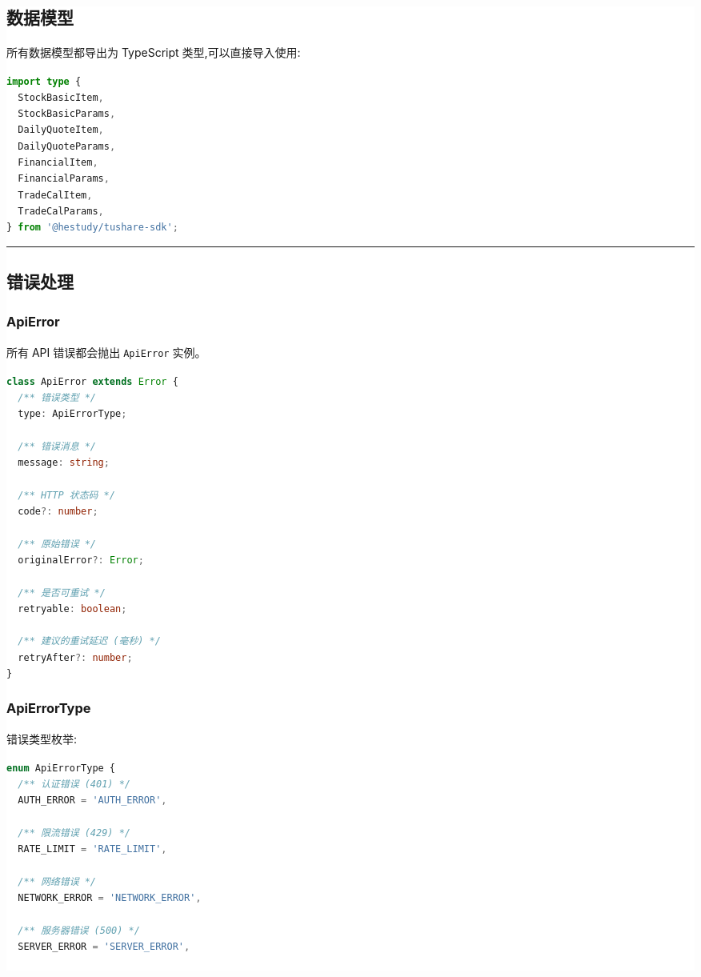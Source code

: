 
## 数据模型

所有数据模型都导出为 TypeScript 类型,可以直接导入使用:

```typescript
import type {
  StockBasicItem,
  StockBasicParams,
  DailyQuoteItem,
  DailyQuoteParams,
  FinancialItem,
  FinancialParams,
  TradeCalItem,
  TradeCalParams,
} from '@hestudy/tushare-sdk';
```

---

## 错误处理

### ApiError

所有 API 错误都会抛出 `ApiError` 实例。

```typescript
class ApiError extends Error {
  /** 错误类型 */
  type: ApiErrorType;
  
  /** 错误消息 */
  message: string;
  
  /** HTTP 状态码 */
  code?: number;
  
  /** 原始错误 */
  originalError?: Error;
  
  /** 是否可重试 */
  retryable: boolean;
  
  /** 建议的重试延迟 (毫秒) */
  retryAfter?: number;
}
```

### ApiErrorType

错误类型枚举:

```typescript
enum ApiErrorType {
  /** 认证错误 (401) */
  AUTH_ERROR = 'AUTH_ERROR',
  
  /** 限流错误 (429) */
  RATE_LIMIT = 'RATE_LIMIT',
  
  /** 网络错误 */
  NETWORK_ERROR = 'NETWORK_ERROR',
  
  /** 服务器错误 (500) */
  SERVER_ERROR = 'SERVER_ERROR',
  
```